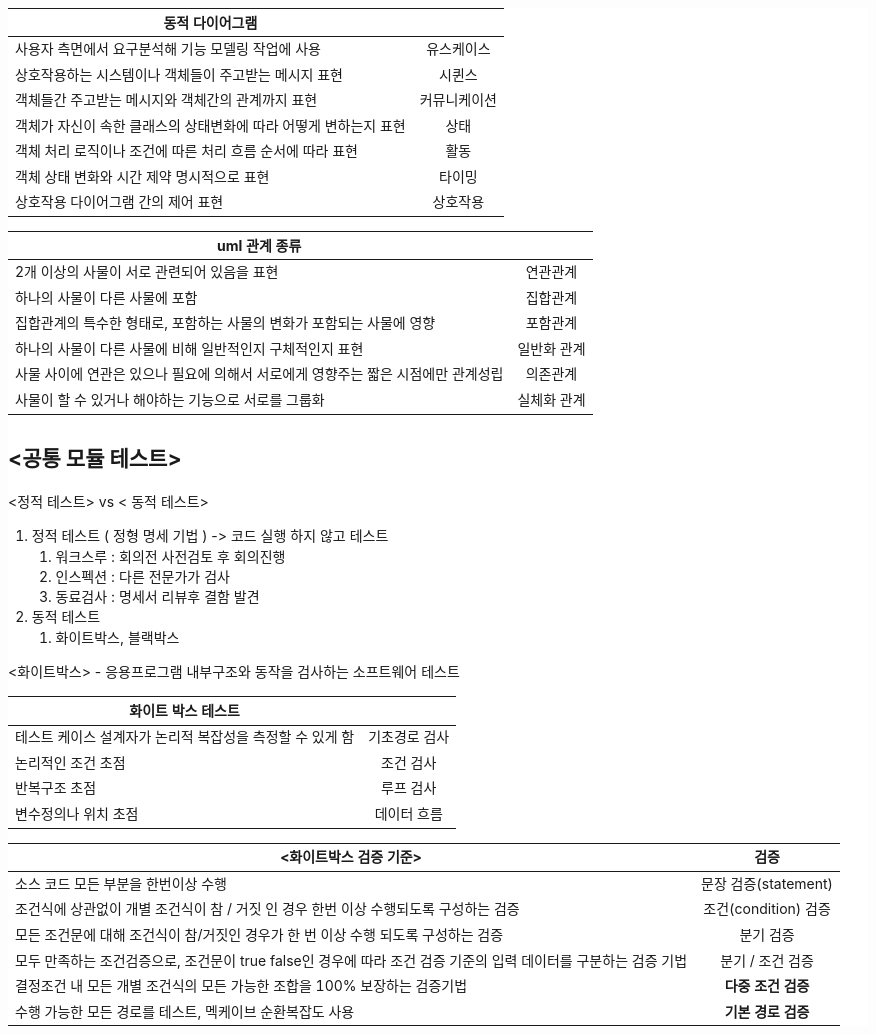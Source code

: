 | 동적 다이어그램                                              |              |
| ------------------------------------------------------------ | :----------: |
| 사용자 측면에서 요구분석해 기능 모델링 작업에 사용           |  유스케이스  |
| 상호작용하는 시스템이나 객체들이 주고받는 메시지 표현        |    시퀸스    |
| 객체들간 주고받는 메시지와 객체간의 관계까지 표현            | 커뮤니케이션 |
| 객체가 자신이 속한 클래스의 상태변화에 따라 어떻게 변하는지 표현 |     상태     |
| 객체 처리 로직이나 조건에 따른 처리 흐름 순서에 따라 표현    |     활동     |
| 객체 상태 변화와 시간 제약 명시적으로 표현                   |    타이밍    |
| 상호작용 다이어그램 간의 제어 표현                           |   상호작용   |

| uml 관계 종류                                                |             |
| ------------------------------------------------------------ | :---------: |
| 2개 이상의 사물이 서로 관련되어 있음을 표현                  |  연관관계   |
| 하나의 사물이 다른 사물에 포함                               |  집합관계   |
| 집합관계의 특수한 형태로, 포함하는 사물의 변화가 포함되는 사물에 영향 |  포함관계   |
| 하나의 사물이 다른 사물에 비해 일반적인지 구체적인지 표현    | 일반화 관계 |
| 사물 사이에 연관은 있으나 필요에 의해서 서로에게 영향주는 짧은 시점에만 관계성립 |  의존관계   |
| 사물이 할 수 있거나 해야하는 기능으로 서로를 그룹화          | 실체화 관계 |



## <공통 모듈 테스트>

<정적 테스트> vs < 동적 테스트>

1. 정적 테스트 ( 정형 명세 기법 ) -> 코드 실행 하지 않고 테스트 
   1. 워크스루 : 회의전 사전검토 후 회의진행 
   2. 인스펙션 : 다른 전문가가 검사
   3. 동료검사 : 명세서 리뷰후 결함 발견 
2. 동적 테스트
   1. 화이트박스, 블랙박스

<화이트박스> - 응용프로그램 내부구조와 동작을 검사하는 소프트웨어 테스트

| 화이트 박스 테스트                                       |               |
| -------------------------------------------------------- | :-----------: |
| 테스트 케이스 설계자가 논리적 복잡성을 측정할 수 있게 함 | 기초경로 검사 |
| 논리적인 조건 초점                                       |   조건 검사   |
| 반복구조 초점                                            |   루프 검사   |
| 변수정의나 위치 초점                                     |  데이터 흐름  |

| <화이트박스 검증 기준>                                       |         검증         |
| ------------------------------------------------------------ | :------------------: |
| 소스 코드 모든 부분을 한번이상 수행                          | 문장 검증(statement) |
| 조건식에 상관없이 개별 조건식이 참 / 거짓 인 경우 한번 이상 수행되도록 구성하는 검증 | 조건(condition) 검증 |
| 모든 조건문에 대해 조건식이 참/거짓인 경우가 한 번 이상 수행 되도록 구성하는 검증 |      분기 검증       |
| 모두 만족하는 조건검증으로, 조건문이 true false인 경우에 따라 조건 검증 기준의 입력 데이터를 구분하는 검증 기법 |   분기 / 조건 검증   |
| 결정조건 내 모든 개별 조건식의 모든 가능한 조합을 100% 보장하는 검증기법 |  **다중 조건 검증**  |
| 수행 가능한 모든 경로를 테스트, 멕케이브 순환복잡도 사용     |  **기본 경로 검증**  |
